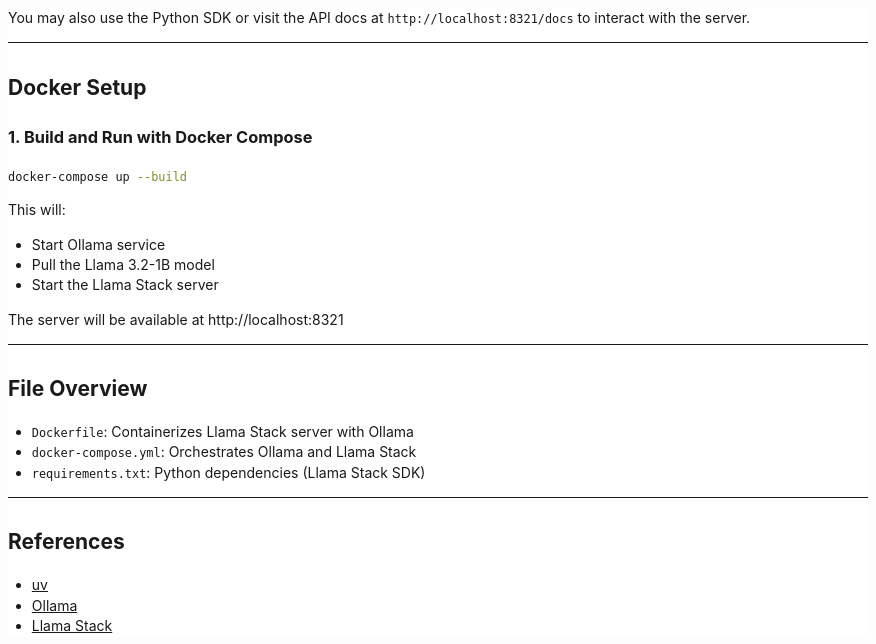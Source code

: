 You may also use the Python SDK or visit the API docs at `http://localhost:8321/docs` to interact with the server.

---

## Docker Setup

### 1. Build and Run with Docker Compose
```sh
docker-compose up --build
```

This will:
- Start Ollama service
- Pull the Llama 3.2-1B model
- Start the Llama Stack server

The server will be available at http://localhost:8321

---

## File Overview
- `Dockerfile`: Containerizes Llama Stack server with Ollama
- `docker-compose.yml`: Orchestrates Ollama and Llama Stack
- `requirements.txt`: Python dependencies (Llama Stack SDK)

---

## References
- [uv](https://github.com/astral-sh/uv)
- [Ollama](https://ollama.com/)
- [Llama Stack](https://github.com/llama-stack/llama-stack)
